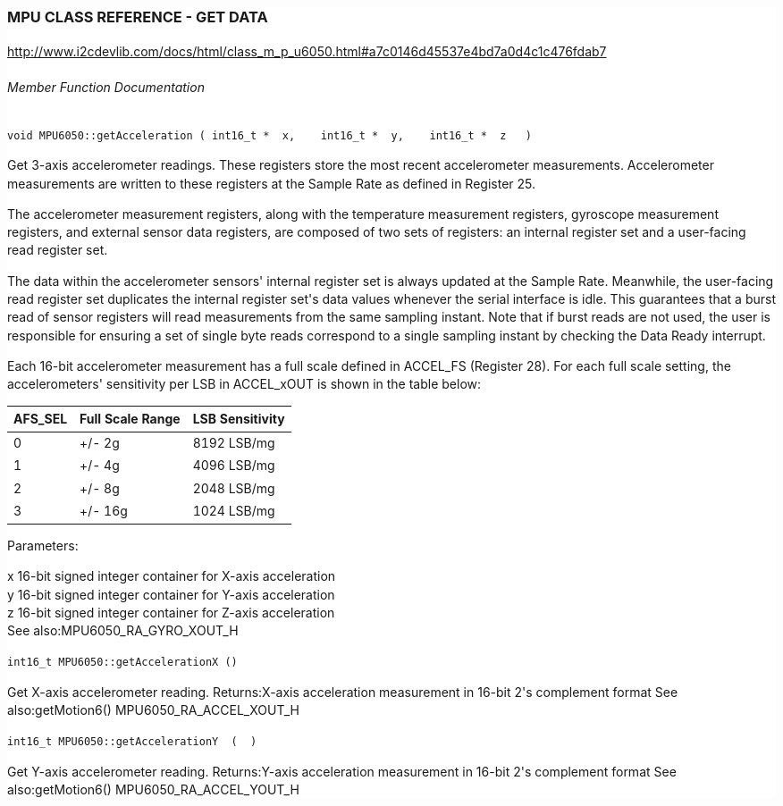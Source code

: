 ### MPU CLASS REFERENCE - GET DATA
http://www.i2cdevlib.com/docs/html/class_m_p_u6050.html#a7c0146d45537e4bd7a0d4c1c476fdab7


###### Member Function Documentation

```
void MPU6050::getAcceleration ( int16_t *  x,    int16_t *  y,    int16_t *  z   ) 
```
Get 3-axis accelerometer readings. These registers store the most recent accelerometer measurements. Accelerometer measurements are written to these registers at the Sample Rate as defined in Register 25.

The accelerometer measurement registers, along with the temperature measurement registers, gyroscope measurement registers, and external sensor data registers, are composed of two sets of registers: an internal register set and a user-facing read register set.

The data within the accelerometer sensors' internal register set is always updated at the Sample Rate. Meanwhile, the user-facing read register set duplicates the internal register set's data values whenever the serial interface is idle. This guarantees that a burst read of sensor registers will read measurements from the same sampling instant. Note that if burst reads are not used, the user is responsible for ensuring a set of single byte reads correspond to a single sampling instant by checking the Data Ready interrupt.

Each 16-bit accelerometer measurement has a full scale defined in ACCEL_FS (Register 28). For each full scale setting, the accelerometers' sensitivity per LSB in ACCEL_xOUT is shown in the table below:

 AFS_SEL | Full Scale Range | LSB Sensitivity
---------|------------------|----------------
 0       |   +/- 2g         | 8192 LSB/mg
 1       |   +/- 4g         | 4096 LSB/mg
 2       |   +/- 8g         | 2048 LSB/mg
 3       |   +/- 16g        | 1024 LSB/mg
 
 
Parameters:

x 16-bit signed integer container for X-axis acceleration  
y 16-bit signed integer container for Y-axis acceleration  
z 16-bit signed integer container for Z-axis acceleration  
See also:MPU6050_RA_GYRO_XOUT_H 


```
int16_t MPU6050::getAccelerationX ()
```
Get X-axis accelerometer reading. 
Returns:X-axis acceleration measurement in 16-bit 2's complement format See also:getMotion6() MPU6050_RA_ACCEL_XOUT_H 


```
int16_t MPU6050::getAccelerationY  (  )  
```
Get Y-axis accelerometer reading. 
Returns:Y-axis acceleration measurement in 16-bit 2's complement format See also:getMotion6() MPU6050_RA_ACCEL_YOUT_H 
